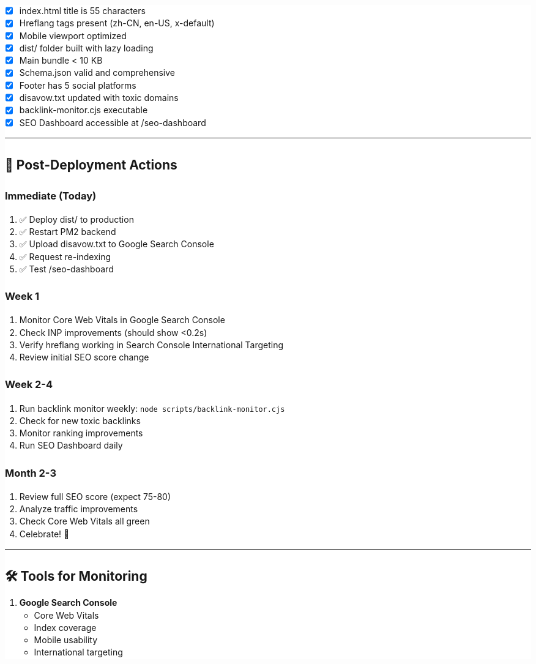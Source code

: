 - [x] index.html title is 55 characters
- [x] Hreflang tags present (zh-CN, en-US, x-default)
- [x] Mobile viewport optimized
- [x] dist/ folder built with lazy loading
- [x] Main bundle < 10 KB
- [x] Schema.json valid and comprehensive
- [x] Footer has 5 social platforms
- [x] disavow.txt updated with toxic domains
- [x] backlink-monitor.cjs executable
- [x] SEO Dashboard accessible at /seo-dashboard

---

## 📝 Post-Deployment Actions

### Immediate (Today)
1. ✅ Deploy dist/ to production
2. ✅ Restart PM2 backend
3. ✅ Upload disavow.txt to Google Search Console
4. ✅ Request re-indexing
5. ✅ Test /seo-dashboard

### Week 1
1. Monitor Core Web Vitals in Google Search Console
2. Check INP improvements (should show <0.2s)
3. Verify hreflang working in Search Console International Targeting
4. Review initial SEO score change

### Week 2-4
1. Run backlink monitor weekly: `node scripts/backlink-monitor.cjs`
2. Check for new toxic backlinks
3. Monitor ranking improvements
4. Run SEO Dashboard daily

### Month 2-3
1. Review full SEO score (expect 75-80)
2. Analyze traffic improvements
3. Check Core Web Vitals all green
4. Celebrate! 🎉

---

## 🛠️ Tools for Monitoring

1. **Google Search Console**
   - Core Web Vitals
   - Index coverage
   - Mobile usability
   - International targeting
